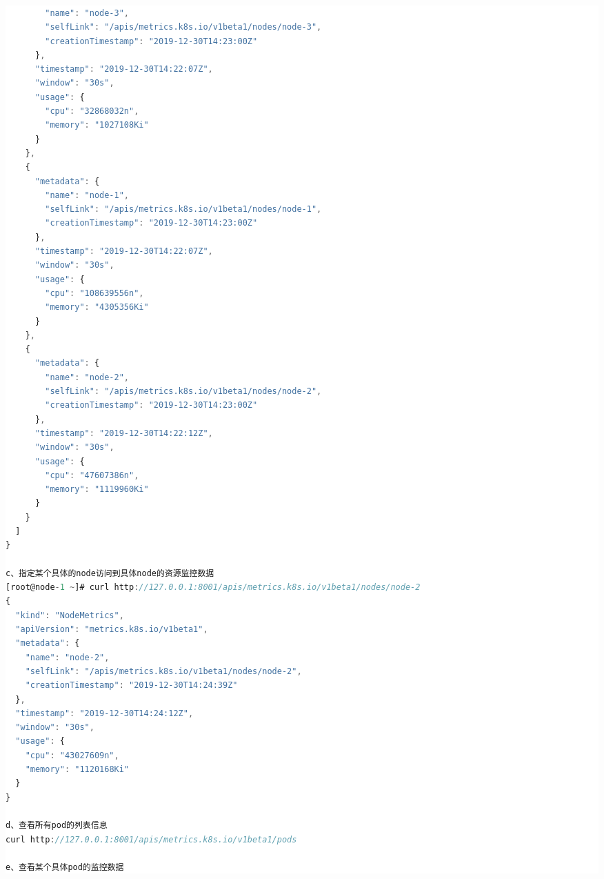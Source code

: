 ```js
        "name": "node-3",
        "selfLink": "/apis/metrics.k8s.io/v1beta1/nodes/node-3",
        "creationTimestamp": "2019-12-30T14:23:00Z"
      },
      "timestamp": "2019-12-30T14:22:07Z",
      "window": "30s",
      "usage": {
        "cpu": "32868032n",
        "memory": "1027108Ki"
      }
    },
    {
      "metadata": {
        "name": "node-1",
        "selfLink": "/apis/metrics.k8s.io/v1beta1/nodes/node-1",
        "creationTimestamp": "2019-12-30T14:23:00Z"
      },
      "timestamp": "2019-12-30T14:22:07Z",
      "window": "30s",
      "usage": {
        "cpu": "108639556n",
        "memory": "4305356Ki"
      }
    },
    {
      "metadata": {
        "name": "node-2",
        "selfLink": "/apis/metrics.k8s.io/v1beta1/nodes/node-2",
        "creationTimestamp": "2019-12-30T14:23:00Z"
      },
      "timestamp": "2019-12-30T14:22:12Z",
      "window": "30s",
      "usage": {
        "cpu": "47607386n",
        "memory": "1119960Ki"
      }
    }
  ]
}

c、指定某个具体的node访问到具体node的资源监控数据
[root@node-1 ~]# curl http://127.0.0.1:8001/apis/metrics.k8s.io/v1beta1/nodes/node-2
{
  "kind": "NodeMetrics",
  "apiVersion": "metrics.k8s.io/v1beta1",
  "metadata": {
    "name": "node-2",
    "selfLink": "/apis/metrics.k8s.io/v1beta1/nodes/node-2",
    "creationTimestamp": "2019-12-30T14:24:39Z"
  },
  "timestamp": "2019-12-30T14:24:12Z",
  "window": "30s",
  "usage": {
    "cpu": "43027609n",
    "memory": "1120168Ki"
  }
}

d、查看所有pod的列表信息
curl http://127.0.0.1:8001/apis/metrics.k8s.io/v1beta1/pods

e、查看某个具体pod的监控数据
```